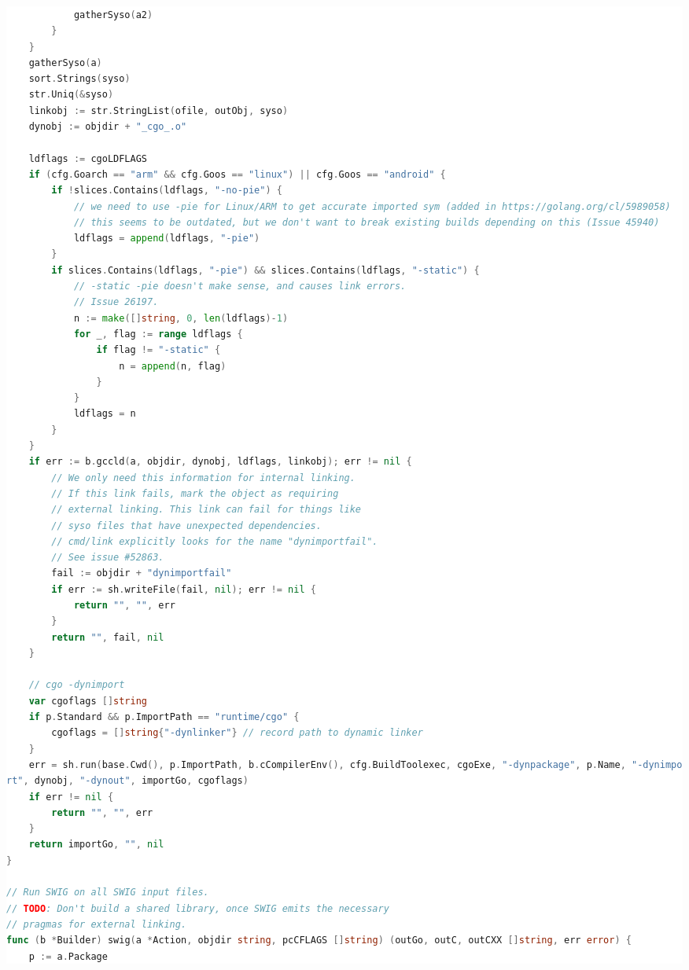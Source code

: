 ```go
			gatherSyso(a2)
		}
	}
	gatherSyso(a)
	sort.Strings(syso)
	str.Uniq(&syso)
	linkobj := str.StringList(ofile, outObj, syso)
	dynobj := objdir + "_cgo_.o"

	ldflags := cgoLDFLAGS
	if (cfg.Goarch == "arm" && cfg.Goos == "linux") || cfg.Goos == "android" {
		if !slices.Contains(ldflags, "-no-pie") {
			// we need to use -pie for Linux/ARM to get accurate imported sym (added in https://golang.org/cl/5989058)
			// this seems to be outdated, but we don't want to break existing builds depending on this (Issue 45940)
			ldflags = append(ldflags, "-pie")
		}
		if slices.Contains(ldflags, "-pie") && slices.Contains(ldflags, "-static") {
			// -static -pie doesn't make sense, and causes link errors.
			// Issue 26197.
			n := make([]string, 0, len(ldflags)-1)
			for _, flag := range ldflags {
				if flag != "-static" {
					n = append(n, flag)
				}
			}
			ldflags = n
		}
	}
	if err := b.gccld(a, objdir, dynobj, ldflags, linkobj); err != nil {
		// We only need this information for internal linking.
		// If this link fails, mark the object as requiring
		// external linking. This link can fail for things like
		// syso files that have unexpected dependencies.
		// cmd/link explicitly looks for the name "dynimportfail".
		// See issue #52863.
		fail := objdir + "dynimportfail"
		if err := sh.writeFile(fail, nil); err != nil {
			return "", "", err
		}
		return "", fail, nil
	}

	// cgo -dynimport
	var cgoflags []string
	if p.Standard && p.ImportPath == "runtime/cgo" {
		cgoflags = []string{"-dynlinker"} // record path to dynamic linker
	}
	err = sh.run(base.Cwd(), p.ImportPath, b.cCompilerEnv(), cfg.BuildToolexec, cgoExe, "-dynpackage", p.Name, "-dynimport", dynobj, "-dynout", importGo, cgoflags)
	if err != nil {
		return "", "", err
	}
	return importGo, "", nil
}

// Run SWIG on all SWIG input files.
// TODO: Don't build a shared library, once SWIG emits the necessary
// pragmas for external linking.
func (b *Builder) swig(a *Action, objdir string, pcCFLAGS []string) (outGo, outC, outCXX []string, err error) {
	p := a.Package
```